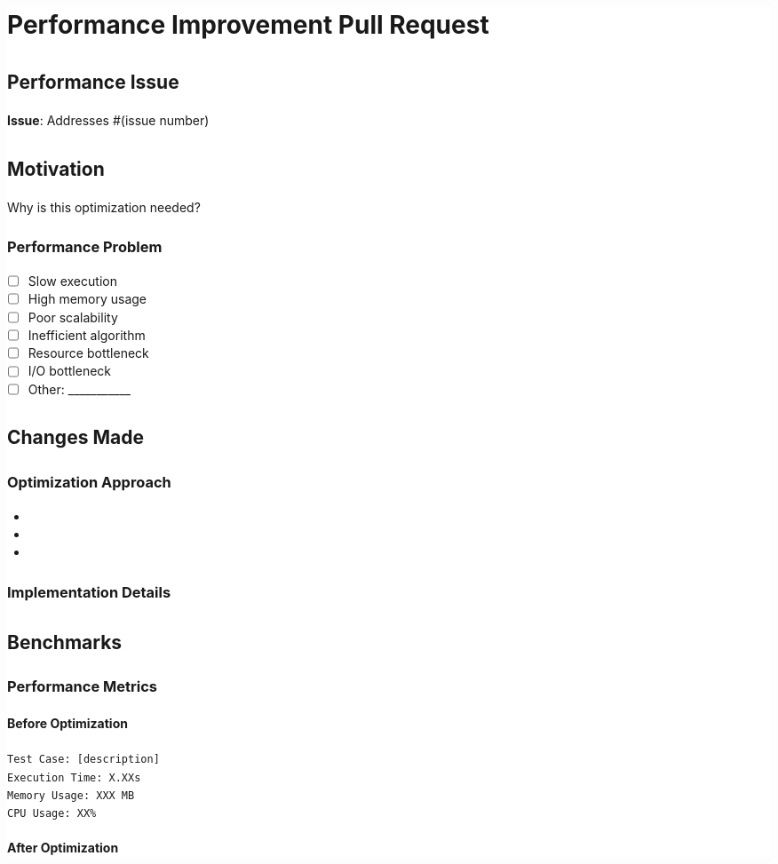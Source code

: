 # Performance Improvement Pull Request

## Performance Issue

**Issue**: Addresses #(issue number)



## Motivation

Why is this optimization needed?



### Performance Problem

- [ ] Slow execution
- [ ] High memory usage
- [ ] Poor scalability
- [ ] Inefficient algorithm
- [ ] Resource bottleneck
- [ ] I/O bottleneck
- [ ] Other: ___________

## Changes Made

### Optimization Approach



- 
- 
- 

### Implementation Details



## Benchmarks

### Performance Metrics

#### Before Optimization

```
Test Case: [description]
Execution Time: X.XXs
Memory Usage: XXX MB
CPU Usage: XX%
```

#### After Optimization
